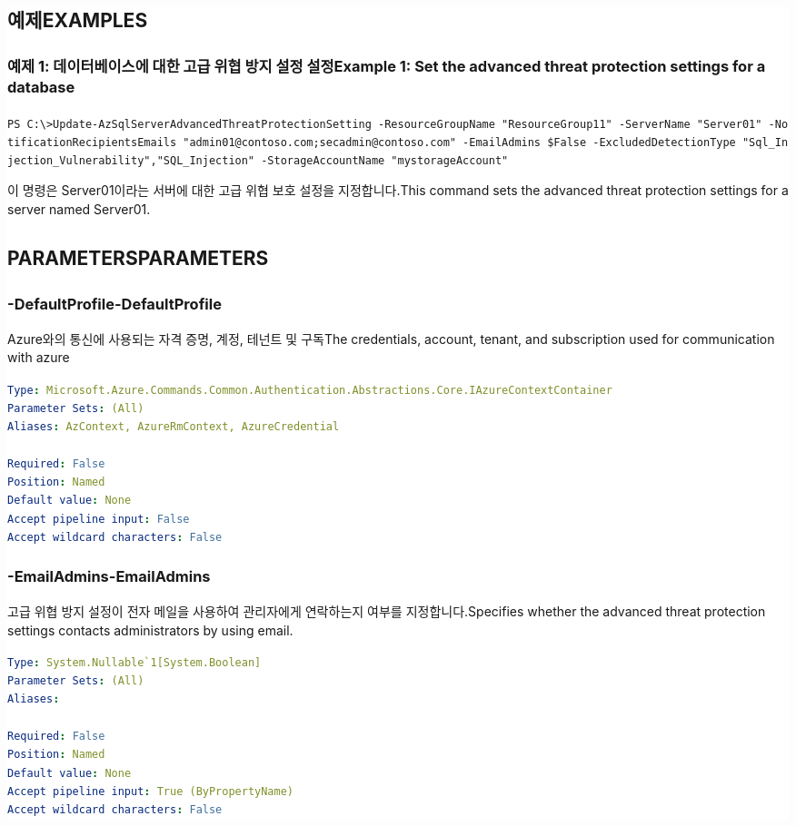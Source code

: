 ## <span data-ttu-id="ba6d4-109">예제</span><span class="sxs-lookup"><span data-stu-id="ba6d4-109">EXAMPLES</span></span>

### <span data-ttu-id="ba6d4-110">예제 1: 데이터베이스에 대한 고급 위협 방지 설정 설정</span><span class="sxs-lookup"><span data-stu-id="ba6d4-110">Example 1: Set the advanced threat protection settings for a database</span></span>
```
PS C:\>Update-AzSqlServerAdvancedThreatProtectionSetting -ResourceGroupName "ResourceGroup11" -ServerName "Server01" -NotificationRecipientsEmails "admin01@contoso.com;secadmin@contoso.com" -EmailAdmins $False -ExcludedDetectionType "Sql_Injection_Vulnerability","SQL_Injection" -StorageAccountName "mystorageAccount"
```

<span data-ttu-id="ba6d4-111">이 명령은 Server01이라는 서버에 대한 고급 위협 보호 설정을 지정합니다.</span><span class="sxs-lookup"><span data-stu-id="ba6d4-111">This command sets the advanced threat protection settings for a server named Server01.</span></span>

## <span data-ttu-id="ba6d4-112">PARAMETERS</span><span class="sxs-lookup"><span data-stu-id="ba6d4-112">PARAMETERS</span></span>

### <span data-ttu-id="ba6d4-113">-DefaultProfile</span><span class="sxs-lookup"><span data-stu-id="ba6d4-113">-DefaultProfile</span></span>
<span data-ttu-id="ba6d4-114">Azure와의 통신에 사용되는 자격 증명, 계정, 테넌트 및 구독</span><span class="sxs-lookup"><span data-stu-id="ba6d4-114">The credentials, account, tenant, and subscription used for communication with azure</span></span>

```yaml
Type: Microsoft.Azure.Commands.Common.Authentication.Abstractions.Core.IAzureContextContainer
Parameter Sets: (All)
Aliases: AzContext, AzureRmContext, AzureCredential

Required: False
Position: Named
Default value: None
Accept pipeline input: False
Accept wildcard characters: False
```

### <span data-ttu-id="ba6d4-115">-EmailAdmins</span><span class="sxs-lookup"><span data-stu-id="ba6d4-115">-EmailAdmins</span></span>
<span data-ttu-id="ba6d4-116">고급 위협 방지 설정이 전자 메일을 사용하여 관리자에게 연락하는지 여부를 지정합니다.</span><span class="sxs-lookup"><span data-stu-id="ba6d4-116">Specifies whether the advanced threat protection settings contacts administrators by using email.</span></span>

```yaml
Type: System.Nullable`1[System.Boolean]
Parameter Sets: (All)
Aliases:

Required: False
Position: Named
Default value: None
Accept pipeline input: True (ByPropertyName)
Accept wildcard characters: False
```
